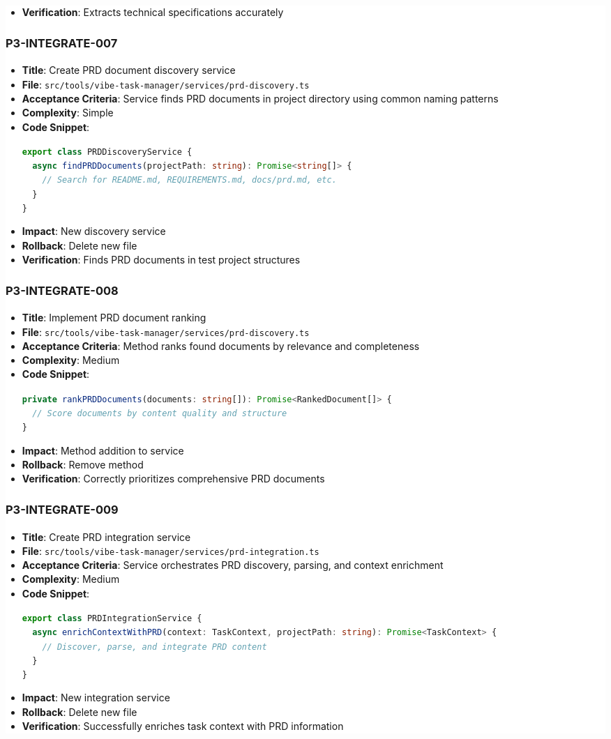 - **Verification**: Extracts technical specifications accurately

### **P3-INTEGRATE-007**
- **Title**: Create PRD document discovery service
- **File**: `src/tools/vibe-task-manager/services/prd-discovery.ts`
- **Acceptance Criteria**: Service finds PRD documents in project directory using common naming patterns
- **Complexity**: Simple
- **Code Snippet**:
  ```typescript
  export class PRDDiscoveryService {
    async findPRDDocuments(projectPath: string): Promise<string[]> {
      // Search for README.md, REQUIREMENTS.md, docs/prd.md, etc.
    }
  }
  ```
- **Impact**: New discovery service
- **Rollback**: Delete new file
- **Verification**: Finds PRD documents in test project structures

### **P3-INTEGRATE-008**
- **Title**: Implement PRD document ranking
- **File**: `src/tools/vibe-task-manager/services/prd-discovery.ts`
- **Acceptance Criteria**: Method ranks found documents by relevance and completeness
- **Complexity**: Medium
- **Code Snippet**:
  ```typescript
  private rankPRDDocuments(documents: string[]): Promise<RankedDocument[]> {
    // Score documents by content quality and structure
  }
  ```
- **Impact**: Method addition to service
- **Rollback**: Remove method
- **Verification**: Correctly prioritizes comprehensive PRD documents

### **P3-INTEGRATE-009**
- **Title**: Create PRD integration service
- **File**: `src/tools/vibe-task-manager/services/prd-integration.ts`
- **Acceptance Criteria**: Service orchestrates PRD discovery, parsing, and context enrichment
- **Complexity**: Medium
- **Code Snippet**:
  ```typescript
  export class PRDIntegrationService {
    async enrichContextWithPRD(context: TaskContext, projectPath: string): Promise<TaskContext> {
      // Discover, parse, and integrate PRD content
    }
  }
  ```
- **Impact**: New integration service
- **Rollback**: Delete new file
- **Verification**: Successfully enriches task context with PRD information
